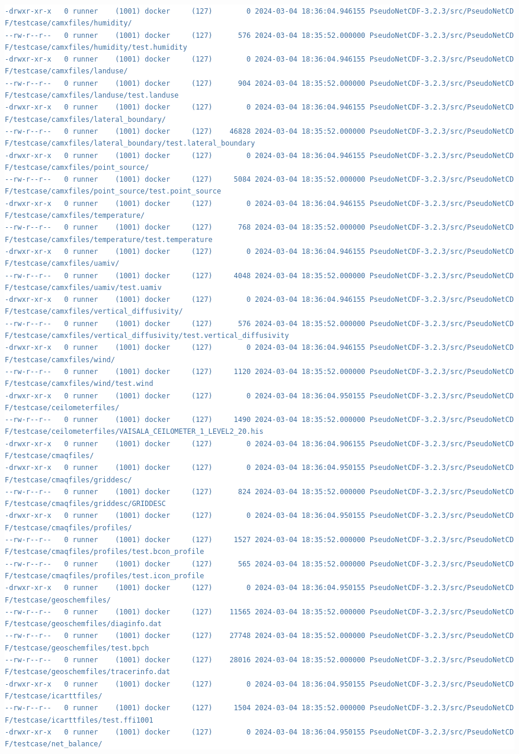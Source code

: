 ```diff
-drwxr-xr-x   0 runner    (1001) docker     (127)        0 2024-03-04 18:36:04.946155 PseudoNetCDF-3.2.3/src/PseudoNetCDF/testcase/camxfiles/humidity/
--rw-r--r--   0 runner    (1001) docker     (127)      576 2024-03-04 18:35:52.000000 PseudoNetCDF-3.2.3/src/PseudoNetCDF/testcase/camxfiles/humidity/test.humidity
-drwxr-xr-x   0 runner    (1001) docker     (127)        0 2024-03-04 18:36:04.946155 PseudoNetCDF-3.2.3/src/PseudoNetCDF/testcase/camxfiles/landuse/
--rw-r--r--   0 runner    (1001) docker     (127)      904 2024-03-04 18:35:52.000000 PseudoNetCDF-3.2.3/src/PseudoNetCDF/testcase/camxfiles/landuse/test.landuse
-drwxr-xr-x   0 runner    (1001) docker     (127)        0 2024-03-04 18:36:04.946155 PseudoNetCDF-3.2.3/src/PseudoNetCDF/testcase/camxfiles/lateral_boundary/
--rw-r--r--   0 runner    (1001) docker     (127)    46828 2024-03-04 18:35:52.000000 PseudoNetCDF-3.2.3/src/PseudoNetCDF/testcase/camxfiles/lateral_boundary/test.lateral_boundary
-drwxr-xr-x   0 runner    (1001) docker     (127)        0 2024-03-04 18:36:04.946155 PseudoNetCDF-3.2.3/src/PseudoNetCDF/testcase/camxfiles/point_source/
--rw-r--r--   0 runner    (1001) docker     (127)     5084 2024-03-04 18:35:52.000000 PseudoNetCDF-3.2.3/src/PseudoNetCDF/testcase/camxfiles/point_source/test.point_source
-drwxr-xr-x   0 runner    (1001) docker     (127)        0 2024-03-04 18:36:04.946155 PseudoNetCDF-3.2.3/src/PseudoNetCDF/testcase/camxfiles/temperature/
--rw-r--r--   0 runner    (1001) docker     (127)      768 2024-03-04 18:35:52.000000 PseudoNetCDF-3.2.3/src/PseudoNetCDF/testcase/camxfiles/temperature/test.temperature
-drwxr-xr-x   0 runner    (1001) docker     (127)        0 2024-03-04 18:36:04.946155 PseudoNetCDF-3.2.3/src/PseudoNetCDF/testcase/camxfiles/uamiv/
--rw-r--r--   0 runner    (1001) docker     (127)     4048 2024-03-04 18:35:52.000000 PseudoNetCDF-3.2.3/src/PseudoNetCDF/testcase/camxfiles/uamiv/test.uamiv
-drwxr-xr-x   0 runner    (1001) docker     (127)        0 2024-03-04 18:36:04.946155 PseudoNetCDF-3.2.3/src/PseudoNetCDF/testcase/camxfiles/vertical_diffusivity/
--rw-r--r--   0 runner    (1001) docker     (127)      576 2024-03-04 18:35:52.000000 PseudoNetCDF-3.2.3/src/PseudoNetCDF/testcase/camxfiles/vertical_diffusivity/test.vertical_diffusivity
-drwxr-xr-x   0 runner    (1001) docker     (127)        0 2024-03-04 18:36:04.946155 PseudoNetCDF-3.2.3/src/PseudoNetCDF/testcase/camxfiles/wind/
--rw-r--r--   0 runner    (1001) docker     (127)     1120 2024-03-04 18:35:52.000000 PseudoNetCDF-3.2.3/src/PseudoNetCDF/testcase/camxfiles/wind/test.wind
-drwxr-xr-x   0 runner    (1001) docker     (127)        0 2024-03-04 18:36:04.950155 PseudoNetCDF-3.2.3/src/PseudoNetCDF/testcase/ceilometerfiles/
--rw-r--r--   0 runner    (1001) docker     (127)     1490 2024-03-04 18:35:52.000000 PseudoNetCDF-3.2.3/src/PseudoNetCDF/testcase/ceilometerfiles/VAISALA_CEILOMETER_1_LEVEL2_20.his
-drwxr-xr-x   0 runner    (1001) docker     (127)        0 2024-03-04 18:36:04.906155 PseudoNetCDF-3.2.3/src/PseudoNetCDF/testcase/cmaqfiles/
-drwxr-xr-x   0 runner    (1001) docker     (127)        0 2024-03-04 18:36:04.950155 PseudoNetCDF-3.2.3/src/PseudoNetCDF/testcase/cmaqfiles/griddesc/
--rw-r--r--   0 runner    (1001) docker     (127)      824 2024-03-04 18:35:52.000000 PseudoNetCDF-3.2.3/src/PseudoNetCDF/testcase/cmaqfiles/griddesc/GRIDDESC
-drwxr-xr-x   0 runner    (1001) docker     (127)        0 2024-03-04 18:36:04.950155 PseudoNetCDF-3.2.3/src/PseudoNetCDF/testcase/cmaqfiles/profiles/
--rw-r--r--   0 runner    (1001) docker     (127)     1527 2024-03-04 18:35:52.000000 PseudoNetCDF-3.2.3/src/PseudoNetCDF/testcase/cmaqfiles/profiles/test.bcon_profile
--rw-r--r--   0 runner    (1001) docker     (127)      565 2024-03-04 18:35:52.000000 PseudoNetCDF-3.2.3/src/PseudoNetCDF/testcase/cmaqfiles/profiles/test.icon_profile
-drwxr-xr-x   0 runner    (1001) docker     (127)        0 2024-03-04 18:36:04.950155 PseudoNetCDF-3.2.3/src/PseudoNetCDF/testcase/geoschemfiles/
--rw-r--r--   0 runner    (1001) docker     (127)    11565 2024-03-04 18:35:52.000000 PseudoNetCDF-3.2.3/src/PseudoNetCDF/testcase/geoschemfiles/diaginfo.dat
--rw-r--r--   0 runner    (1001) docker     (127)    27748 2024-03-04 18:35:52.000000 PseudoNetCDF-3.2.3/src/PseudoNetCDF/testcase/geoschemfiles/test.bpch
--rw-r--r--   0 runner    (1001) docker     (127)    28016 2024-03-04 18:35:52.000000 PseudoNetCDF-3.2.3/src/PseudoNetCDF/testcase/geoschemfiles/tracerinfo.dat
-drwxr-xr-x   0 runner    (1001) docker     (127)        0 2024-03-04 18:36:04.950155 PseudoNetCDF-3.2.3/src/PseudoNetCDF/testcase/icarttfiles/
--rw-r--r--   0 runner    (1001) docker     (127)     1504 2024-03-04 18:35:52.000000 PseudoNetCDF-3.2.3/src/PseudoNetCDF/testcase/icarttfiles/test.ffi1001
-drwxr-xr-x   0 runner    (1001) docker     (127)        0 2024-03-04 18:36:04.950155 PseudoNetCDF-3.2.3/src/PseudoNetCDF/testcase/net_balance/
```